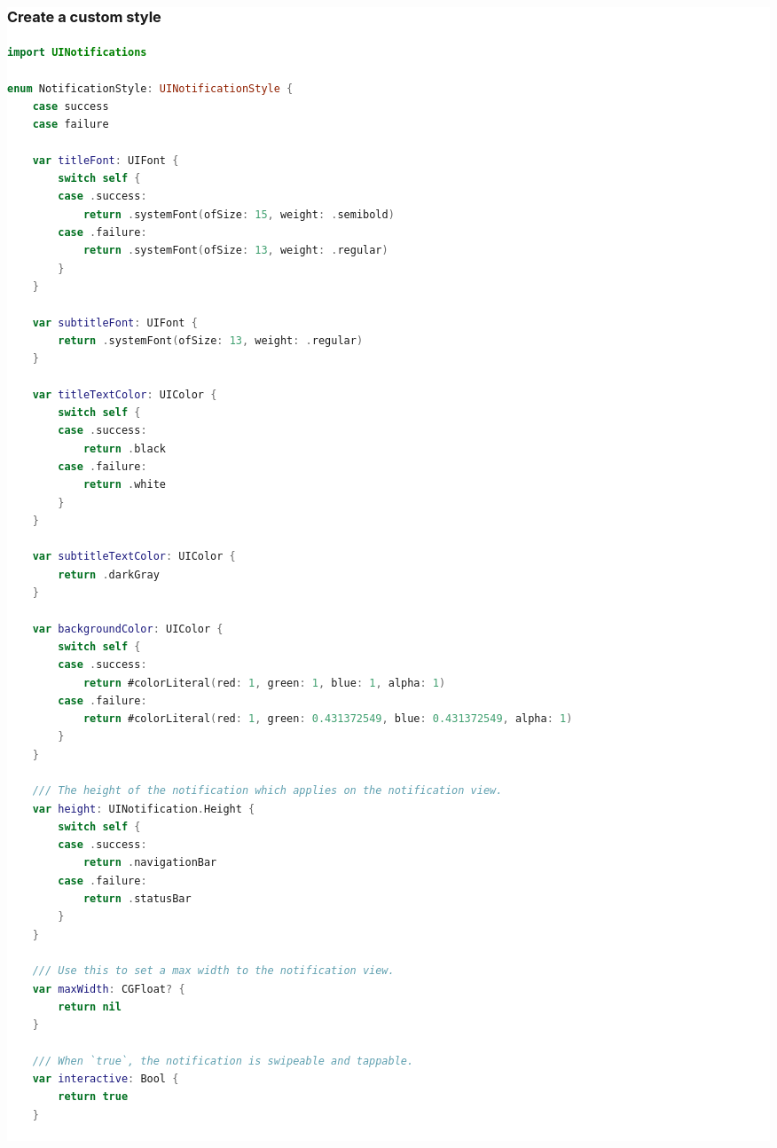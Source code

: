 ### Create a custom style
```swift
import UINotifications

enum NotificationStyle: UINotificationStyle {
    case success
    case failure
    
    var titleFont: UIFont {
        switch self {
        case .success:
            return .systemFont(ofSize: 15, weight: .semibold)
        case .failure:
            return .systemFont(ofSize: 13, weight: .regular)
        }
    }
    
    var subtitleFont: UIFont {
        return .systemFont(ofSize: 13, weight: .regular)
    }
    
    var titleTextColor: UIColor {
        switch self {
        case .success:
            return .black
        case .failure:
            return .white
        }
    }
    
    var subtitleTextColor: UIColor {
        return .darkGray
    }
    
    var backgroundColor: UIColor {
        switch self {
        case .success:
            return #colorLiteral(red: 1, green: 1, blue: 1, alpha: 1)
        case .failure:
            return #colorLiteral(red: 1, green: 0.431372549, blue: 0.431372549, alpha: 1)
        }
    }
    
    /// The height of the notification which applies on the notification view.
    var height: UINotification.Height {
        switch self {
        case .success:
            return .navigationBar
        case .failure:
            return .statusBar
        }
    }

    /// Use this to set a max width to the notification view.
    var maxWidth: CGFloat? {
        return nil
    }
    
    /// When `true`, the notification is swipeable and tappable.
    var interactive: Bool {
        return true
    }
    
```